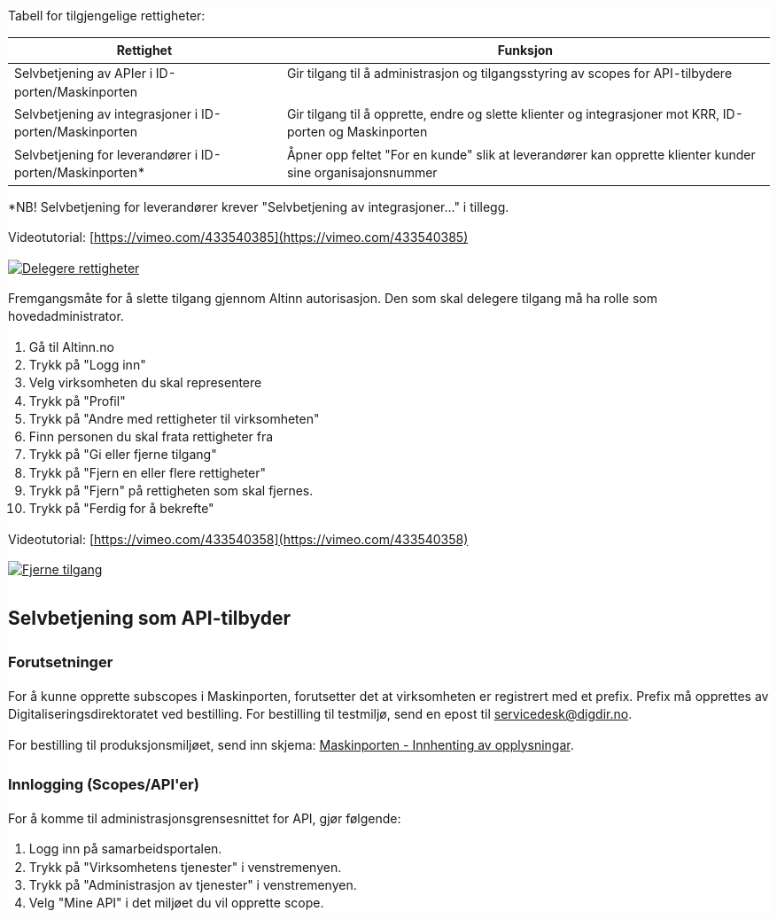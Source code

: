 Tabell for tilgjengelige rettigheter:

|**Rettighet**|**Funksjon**|
| - | - |
| Selvbetjening av APIer i ID-porten/Maskinporten | Gir tilgang til å administrasjon og tilgangsstyring av scopes for API-tilbydere |
| Selvbetjening av integrasjoner i ID-porten/Maskinporten | Gir tilgang til å opprette, endre og slette klienter og integrasjoner mot KRR, ID-porten og Maskinporten |
| Selvbetjening for leverandører i ID-porten/Maskinporten*| Åpner opp feltet "For en kunde" slik at leverandører kan opprette klienter kunder sine organisajonsnummer |

*NB! Selvbetjening for leverandører krever "Selvbetjening av integrasjoner..." i tillegg.

Videotutorial: [https://vimeo.com/433540385](https://vimeo.com/433540385)

[![Delegere rettigheter]({{site.baseurl}}/assets/videotutorial_300px.png)](https://vimeo.com/433540385 "Delegere rettigheter")

Fremgangsmåte for å slette tilgang gjennom Altinn autorisasjon. Den som skal delegere tilgang må ha rolle som hovedadministrator.

1. Gå til Altinn.no
2. Trykk på "Logg inn"
3. Velg virksomheten du skal representere
4. Trykk på "Profil"
5. Trykk på "Andre med rettigheter til virksomheten"
6. Finn personen du skal frata rettigheter fra
7. Trykk på "Gi eller fjerne tilgang"
8. Trykk på "Fjern en eller flere rettigheter"
9. Trykk på "Fjern" på rettigheten som skal fjernes.
10. Trykk på "Ferdig for å bekrefte"

Videotutorial: [https://vimeo.com/433540358](https://vimeo.com/433540358)

[![Fjerne tilgang]({{site.baseurl}}/assets/videotutorial_300px.png)](https://vimeo.com/433540358 "Fjerne tilgang")

## Selvbetjening som API-tilbyder

### Forutsetninger

For å kunne opprette subscopes i Maskinporten, forutsetter det at virksomheten er registrert med et prefix. Prefix må opprettes av Digitaliseringsdirektoratet ved bestilling. For bestilling til testmiljø, send en epost til servicedesk@digdir.no.

For bestilling til produksjonsmiljøet, send inn skjema:
[Maskinporten - Innhenting av opplysningar](https://forms.office.com/Pages/ResponsePage.aspx?id=D1aOAK8I7EygVrNUR1A5ka_Oknk2ND5DhEKnqlTuZMlUMVNWWVYwSlhTWlpRTjQwWEVDS09EUFVWWS4u).

### Innlogging (Scopes/API'er)

For å komme til administrasjonsgrensesnittet for API, gjør følgende:

1. Logg inn på samarbeidsportalen.
2. Trykk på "Virksomhetens tjenester" i venstremenyen.
3. Trykk på "Administrasjon av tjenester" i venstremenyen.
4. Velg "Mine API" i det miljøet du vil opprette scope.
